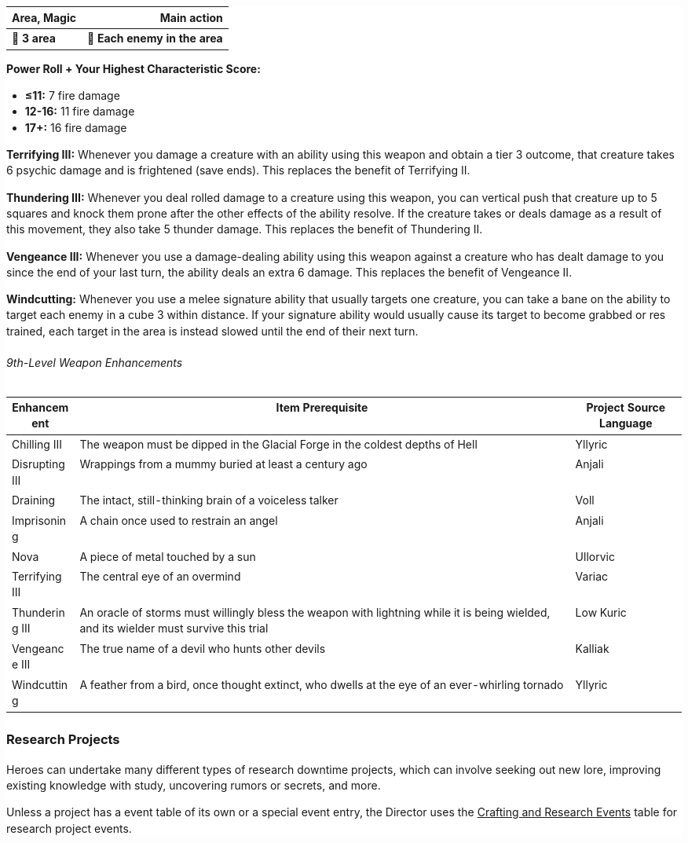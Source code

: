 | **Area, Magic** |               **Main action** |
| --------------- | ----------------------------: |
| **📏 3 area**   | **🎯 Each enemy in the area** |

**Power Roll + Your Highest Characteristic Score:**

- **≤11:** 7 fire damage
- **12-16:** 11 fire damage
- **17+:** 16 fire damage

**Terrifying III:** Whenever you damage a creature with an ability using this weapon and obtain a tier 3 outcome, that creature takes 6 psychic damage and is frightened (save ends). This replaces the benefit of Terrifying II.

**Thundering III:** Whenever you deal rolled damage to a creature using this weapon, you can vertical push that creature up to 5 squares and knock them prone after the other effects of the ability resolve. If the creature takes or deals damage as a result of this movement, they also take 5 thunder damage. This replaces the benefit of Thundering II.

**Vengeance III:** Whenever you use a damage-dealing ability using this weapon against a creature who has dealt damage to you since the end of your last turn, the ability deals an extra 6 damage. This replaces the benefit of Vengeance II.

**Windcutting:** Whenever you use a melee signature ability that usually targets one creature, you can take a bane on the ability to target each enemy in a cube 3 within distance. If your signature ability would usually cause its target to become grabbed or res trained, each target in the area is instead slowed until the end of their next turn.

###### 9th-Level Weapon Enhancements

| Enhancement    | Item Prerequisite                                                                                                                     | Project Source Language |
| -------------- | ------------------------------------------------------------------------------------------------------------------------------------- | ----------------------- |
| Chilling III   | The weapon must be dipped in the Glacial Forge in the coldest depths of Hell                                                          | Yllyric                 |
| Disrupting III | Wrappings from a mummy buried at least a century ago                                                                                  | Anjali                  |
| Draining       | The intact, still-thinking brain of a voiceless talker                                                                                | Voll                    |
| Imprisoning    | A chain once used to restrain an angel                                                                                                | Anjali                  |
| Nova           | A piece of metal touched by a sun                                                                                                     | Ullorvic                |
| Terrifying III | The central eye of an overmind                                                                                                        | Variac                  |
| Thundering III | An oracle of storms must willingly bless the weapon with lightning while it is being wielded, and its wielder must survive this trial | Low Kuric               |
| Vengeance III  | The true name of a devil who hunts other devils                                                                                       | Kalliak                 |
| Windcutting    | A feather from a bird, once thought extinct, who dwells at the eye of an ever-whirling tornado                                        | Yllyric                 |

### Research Projects

Heroes can undertake many different types of research downtime projects, which can involve seeking out new lore, improving existing knowledge with study, uncovering rumors or secrets, and more.

Unless a project has a event table of its own or a special event entry, the Director uses the [Crafting and Research Events](#page-319-0) table for research project events.
